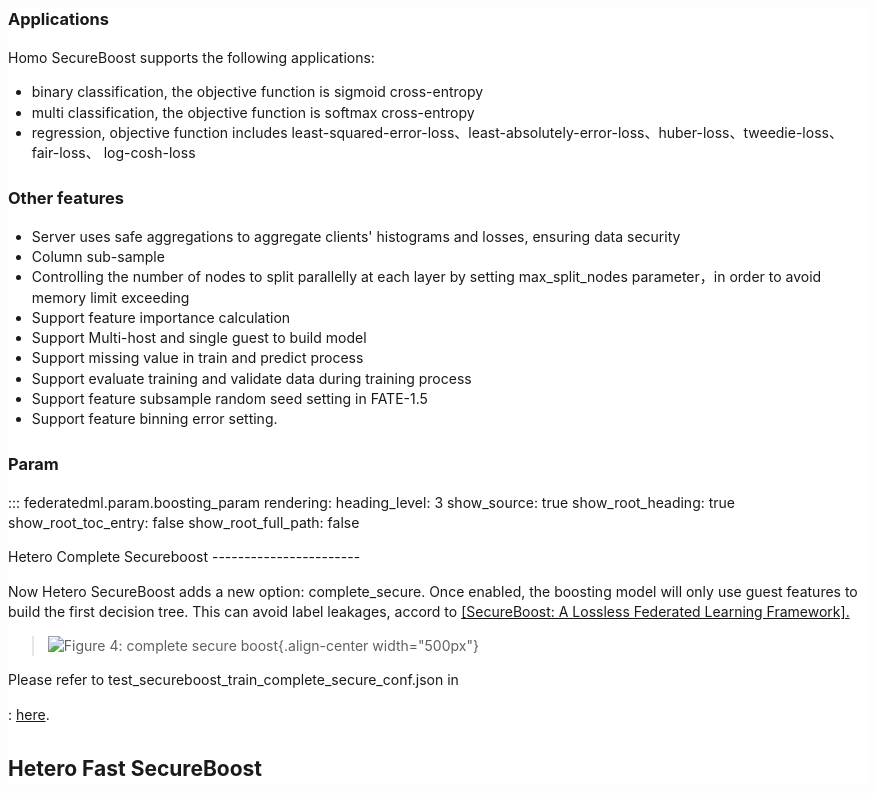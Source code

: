 ### Applications

Homo SecureBoost supports the following applications:

-   binary classification, the objective function is sigmoid
    cross-entropy
-   multi classification, the objective function is softmax
    cross-entropy
-   regression, objective function includes
    least-squared-error-loss、least-absolutely-error-loss、huber-loss、tweedie-loss、fair-loss、
    log-cosh-loss

### Other features

-   Server uses safe aggregations to aggregate clients\' histograms and
    losses, ensuring data security
-   Column sub-sample
-   Controlling the number of nodes to split parallelly at each layer by
    setting max\_split\_nodes parameter，in order to avoid memory limit
    exceeding
-   Support feature importance calculation
-   Support Multi-host and single guest to build model
-   Support missing value in train and predict process
-   Support evaluate training and validate data during training process
-   Support feature subsample random seed setting in FATE-1.5
-   Support feature binning error setting.

### Param

::: federatedml.param.boosting_param
    rendering:
      heading_level: 3
      show_source: true
      show_root_heading: true
      show_root_toc_entry: false
      show_root_full_path: false


Hetero Complete Secureboost
\-\-\-\-\-\-\-\-\-\-\-\-\-\-\-\-\-\-\-\-\-\--

Now Hetero SecureBoost adds a new option: complete\_secure. Once
enabled, the boosting model will only use guest features to build the
first decision tree. This can avoid label leakages, accord to
[\[SecureBoost: A Lossless Federated Learning
Framework\].](https://arxiv.org/abs/1901.08755)

> ![Figure 4: complete secure
> boost](../../images/complete_secure.png){.align-center width="500px"}

Please refer to test\_secureboost\_train\_complete\_secure\_conf.json in

:   [here](../../../examples/dsl/v2/hetero_secureboost).

Hetero Fast SecureBoost
-----------------------
